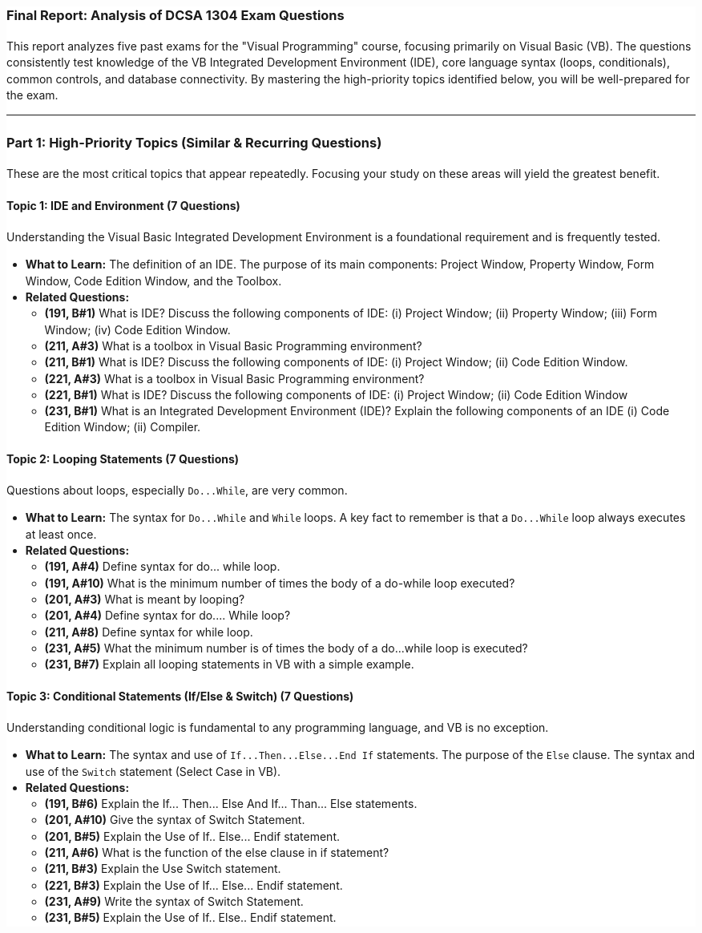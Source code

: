 ### **Final Report: Analysis of DCSA 1304 Exam Questions**

This report analyzes five past exams for the "Visual Programming" course, focusing primarily on Visual Basic (VB). The questions consistently test knowledge of the VB Integrated Development Environment (IDE), core language syntax (loops, conditionals), common controls, and database connectivity. By mastering the high-priority topics identified below, you will be well-prepared for the exam.

---

### **Part 1: High-Priority Topics (Similar & Recurring Questions)**

These are the most critical topics that appear repeatedly. Focusing your study on these areas will yield the greatest benefit.

#### **Topic 1: IDE and Environment (7 Questions)**
Understanding the Visual Basic Integrated Development Environment is a foundational requirement and is frequently tested.
*   **What to Learn:** The definition of an IDE. The purpose of its main components: Project Window, Property Window, Form Window, Code Edition Window, and the Toolbox.
*   **Related Questions:**
    *   **(191, B#1)** What is IDE? Discuss the following components of IDE: (i) Project Window; (ii) Property Window; (iii) Form Window; (iv) Code Edition Window.
    *   **(211, A#3)** What is a toolbox in Visual Basic Programming environment?
    *   **(211, B#1)** What is IDE? Discuss the following components of IDE: (i) Project Window; (ii) Code Edition Window.
    *   **(221, A#3)** What is a toolbox in Visual Basic Programming environment?
    *   **(221, B#1)** What is IDE? Discuss the following components of IDE: (i) Project Window; (ii) Code Edition Window
    *   **(231, B#1)** What is an Integrated Development Environment (IDE)? Explain the following components of an IDE (i) Code Edition Window; (ii) Compiler.

#### **Topic 2: Looping Statements (7 Questions)**
Questions about loops, especially `Do...While`, are very common.
*   **What to Learn:** The syntax for `Do...While` and `While` loops. A key fact to remember is that a `Do...While` loop always executes at least once.
*   **Related Questions:**
    *   **(191, A#4)** Define syntax for do... while loop.
    *   **(191, A#10)** What is the minimum number of times the body of a do-while loop executed?
    *   **(201, A#3)** What is meant by looping?
    *   **(201, A#4)** Define syntax for do.... While loop?
    *   **(211, A#8)** Define syntax for while loop.
    *   **(231, A#5)** What the minimum number is of times the body of a do...while loop is executed?
    *   **(231, B#7)** Explain all looping statements in VB with a simple example.

#### **Topic 3: Conditional Statements (If/Else & Switch) (7 Questions)**
Understanding conditional logic is fundamental to any programming language, and VB is no exception.
*   **What to Learn:** The syntax and use of `If...Then...Else...End If` statements. The purpose of the `Else` clause. The syntax and use of the `Switch` statement (Select Case in VB).
*   **Related Questions:**
    *   **(191, B#6)** Explain the If... Then... Else And If... Than... Else statements.
    *   **(201, A#10)** Give the syntax of Switch Statement.
    *   **(201, B#5)** Explain the Use of If.. Else... Endif statement.
    *   **(211, A#6)** What is the function of the else clause in if statement?
    *   **(211, B#3)** Explain the Use Switch statement.
    *   **(221, B#3)** Explain the Use of If... Else... Endif statement.
    *   **(231, A#9)** Write the syntax of Switch Statement.
    *   **(231, B#5)** Explain the Use of If.. Else.. Endif statement.
